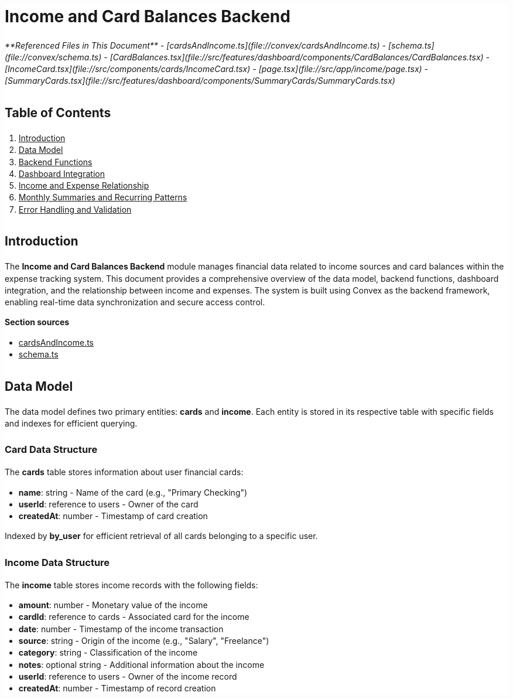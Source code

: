 # Income and Card Balances Backend

<cite>
**Referenced Files in This Document**   
- [cardsAndIncome.ts](file://convex/cardsAndIncome.ts)
- [schema.ts](file://convex/schema.ts)
- [CardBalances.tsx](file://src/features/dashboard/components/CardBalances/CardBalances.tsx)
- [IncomeCard.tsx](file://src/components/cards/IncomeCard.tsx)
- [page.tsx](file://src/app/income/page.tsx)
- [SummaryCards.tsx](file://src/features/dashboard/components/SummaryCards/SummaryCards.tsx)
</cite>

## Table of Contents
1. [Introduction](#introduction)
2. [Data Model](#data-model)
3. [Backend Functions](#backend-functions)
4. [Dashboard Integration](#dashboard-integration)
5. [Income and Expense Relationship](#income-and-expense-relationship)
6. [Monthly Summaries and Recurring Patterns](#monthly-summaries-and-recurring-patterns)
7. [Error Handling and Validation](#error-handling-and-validation)

## Introduction
The **Income and Card Balances Backend** module manages financial data related to income sources and card balances within the expense tracking system. This document provides a comprehensive overview of the data model, backend functions, dashboard integration, and the relationship between income and expenses. The system is built using Convex as the backend framework, enabling real-time data synchronization and secure access control.

**Section sources**
- [cardsAndIncome.ts](file://convex/cardsAndIncome.ts#L0-L285)
- [schema.ts](file://convex/schema.ts#L0-L61)

## Data Model
The data model defines two primary entities: **cards** and **income**. Each entity is stored in its respective table with specific fields and indexes for efficient querying.

### Card Data Structure
The **cards** table stores information about user financial cards:
- **name**: string - Name of the card (e.g., "Primary Checking")
- **userId**: reference to users - Owner of the card
- **createdAt**: number - Timestamp of card creation

Indexed by **by_user** for efficient retrieval of all cards belonging to a specific user.

### Income Data Structure
The **income** table stores income records with the following fields:
- **amount**: number - Monetary value of the income
- **cardId**: reference to cards - Associated card for the income
- **date**: number - Timestamp of the income transaction
- **source**: string - Origin of the income (e.g., "Salary", "Freelance")
- **category**: string - Classification of the income
- **notes**: optional string - Additional information about the income
- **userId**: reference to users - Owner of the income record
- **createdAt**: number - Timestamp of record creation
